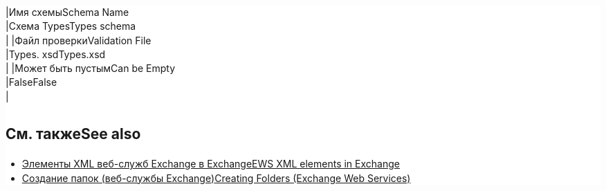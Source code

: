 |<span data-ttu-id="15d0b-173">Имя схемы</span><span class="sxs-lookup"><span data-stu-id="15d0b-173">Schema Name</span></span>  <br/> |<span data-ttu-id="15d0b-174">Схема Types</span><span class="sxs-lookup"><span data-stu-id="15d0b-174">Types schema</span></span>  <br/> |
|<span data-ttu-id="15d0b-175">Файл проверки</span><span class="sxs-lookup"><span data-stu-id="15d0b-175">Validation File</span></span>  <br/> |<span data-ttu-id="15d0b-176">Types. xsd</span><span class="sxs-lookup"><span data-stu-id="15d0b-176">Types.xsd</span></span>  <br/> |
|<span data-ttu-id="15d0b-177">Может быть пустым</span><span class="sxs-lookup"><span data-stu-id="15d0b-177">Can be Empty</span></span>  <br/> |<span data-ttu-id="15d0b-178">False</span><span class="sxs-lookup"><span data-stu-id="15d0b-178">False</span></span>  <br/> |
   
## <a name="see-also"></a><span data-ttu-id="15d0b-179">См. также</span><span class="sxs-lookup"><span data-stu-id="15d0b-179">See also</span></span>

- [<span data-ttu-id="15d0b-180">Элементы XML веб-служб Exchange в Exchange</span><span class="sxs-lookup"><span data-stu-id="15d0b-180">EWS XML elements in Exchange</span></span>](ews-xml-elements-in-exchange.md)
- [<span data-ttu-id="15d0b-181">Создание папок (веб-службы Exchange)</span><span class="sxs-lookup"><span data-stu-id="15d0b-181">Creating Folders (Exchange Web Services)</span></span>](https://msdn.microsoft.com/library/3b15b0ec-8691-45ed-9a24-a91ff732d6cf%28Office.15%29.aspx)

